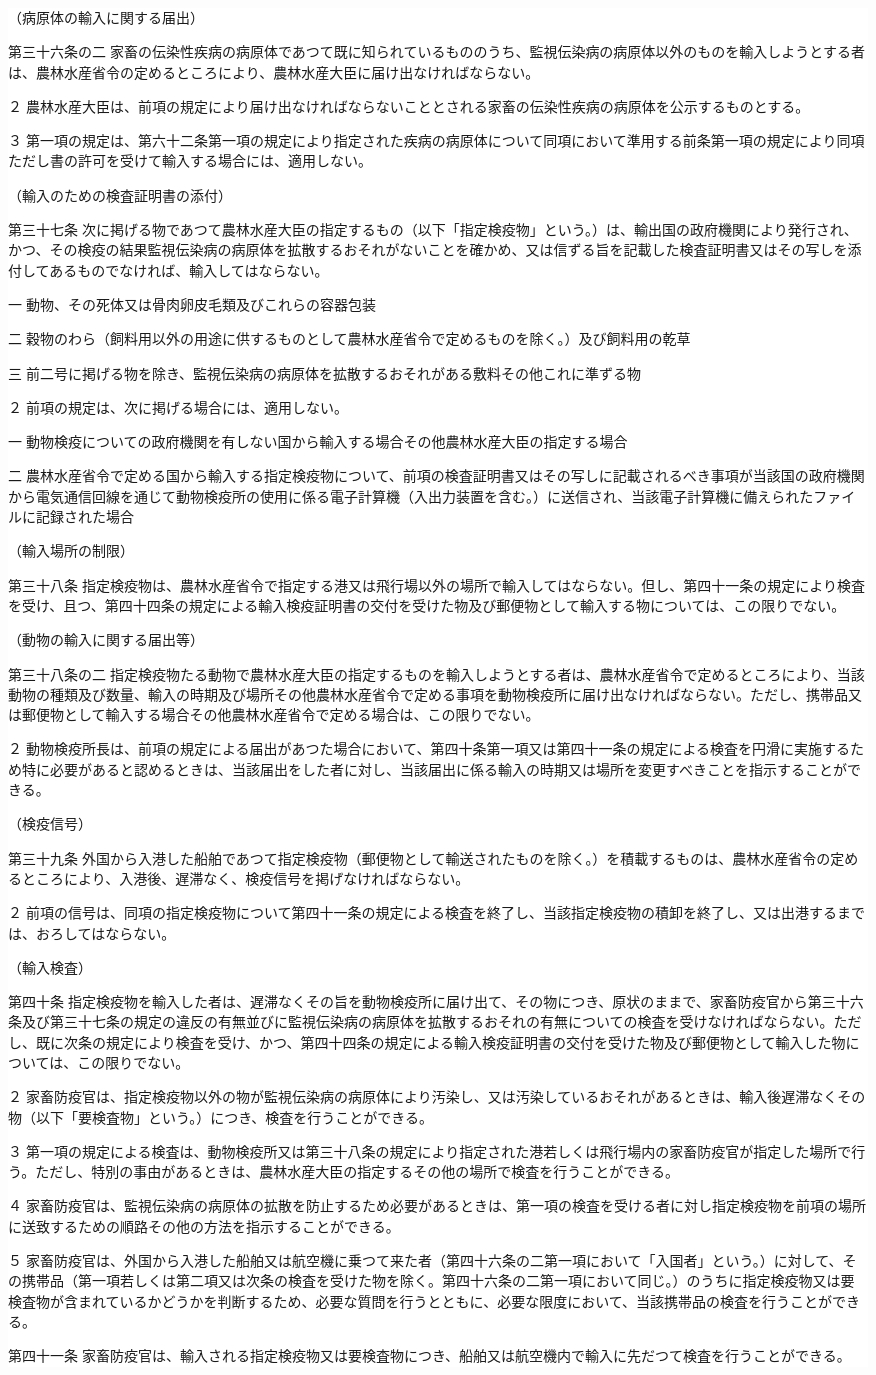 （病原体の輸入に関する届出）

第三十六条の二 家畜の伝染性疾病の病原体であつて既に知られているもののうち、監視伝染病の病原体以外のものを輸入しようとする者は、農林水産省令の定めるところにより、農林水産大臣に届け出なければならない。

２ 農林水産大臣は、前項の規定により届け出なければならないこととされる家畜の伝染性疾病の病原体を公示するものとする。

３ 第一項の規定は、第六十二条第一項の規定により指定された疾病の病原体について同項において準用する前条第一項の規定により同項ただし書の許可を受けて輸入する場合には、適用しない。

（輸入のための検査証明書の添付）

第三十七条 次に掲げる物であつて農林水産大臣の指定するもの（以下「指定検疫物」という。）は、輸出国の政府機関により発行され、かつ、その検疫の結果監視伝染病の病原体を拡散するおそれがないことを確かめ、又は信ずる旨を記載した検査証明書又はその写しを添付してあるものでなければ、輸入してはならない。

一 動物、その死体又は骨肉卵皮毛類及びこれらの容器包装

二 穀物のわら（飼料用以外の用途に供するものとして農林水産省令で定めるものを除く。）及び飼料用の乾草

三 前二号に掲げる物を除き、監視伝染病の病原体を拡散するおそれがある敷料その他これに準ずる物

２ 前項の規定は、次に掲げる場合には、適用しない。

一 動物検疫についての政府機関を有しない国から輸入する場合その他農林水産大臣の指定する場合

二 農林水産省令で定める国から輸入する指定検疫物について、前項の検査証明書又はその写しに記載されるべき事項が当該国の政府機関から電気通信回線を通じて動物検疫所の使用に係る電子計算機（入出力装置を含む。）に送信され、当該電子計算機に備えられたファイルに記録された場合

（輸入場所の制限）

第三十八条 指定検疫物は、農林水産省令で指定する港又は飛行場以外の場所で輸入してはならない。但し、第四十一条の規定により検査を受け、且つ、第四十四条の規定による輸入検疫証明書の交付を受けた物及び郵便物として輸入する物については、この限りでない。

（動物の輸入に関する届出等）

第三十八条の二 指定検疫物たる動物で農林水産大臣の指定するものを輸入しようとする者は、農林水産省令で定めるところにより、当該動物の種類及び数量、輸入の時期及び場所その他農林水産省令で定める事項を動物検疫所に届け出なければならない。ただし、携帯品又は郵便物として輸入する場合その他農林水産省令で定める場合は、この限りでない。

２ 動物検疫所長は、前項の規定による届出があつた場合において、第四十条第一項又は第四十一条の規定による検査を円滑に実施するため特に必要があると認めるときは、当該届出をした者に対し、当該届出に係る輸入の時期又は場所を変更すべきことを指示することができる。

（検疫信号）

第三十九条 外国から入港した船舶であつて指定検疫物（郵便物として輸送されたものを除く。）を積載するものは、農林水産省令の定めるところにより、入港後、遅滞なく、検疫信号を掲げなければならない。

２ 前項の信号は、同項の指定検疫物について第四十一条の規定による検査を終了し、当該指定検疫物の積卸を終了し、又は出港するまでは、おろしてはならない。

（輸入検査）

第四十条 指定検疫物を輸入した者は、遅滞なくその旨を動物検疫所に届け出て、その物につき、原状のままで、家畜防疫官から第三十六条及び第三十七条の規定の違反の有無並びに監視伝染病の病原体を拡散するおそれの有無についての検査を受けなければならない。ただし、既に次条の規定により検査を受け、かつ、第四十四条の規定による輸入検疫証明書の交付を受けた物及び郵便物として輸入した物については、この限りでない。

２ 家畜防疫官は、指定検疫物以外の物が監視伝染病の病原体により汚染し、又は汚染しているおそれがあるときは、輸入後遅滞なくその物（以下「要検査物」という。）につき、検査を行うことができる。

３ 第一項の規定による検査は、動物検疫所又は第三十八条の規定により指定された港若しくは飛行場内の家畜防疫官が指定した場所で行う。ただし、特別の事由があるときは、農林水産大臣の指定するその他の場所で検査を行うことができる。

４ 家畜防疫官は、監視伝染病の病原体の拡散を防止するため必要があるときは、第一項の検査を受ける者に対し指定検疫物を前項の場所に送致するための順路その他の方法を指示することができる。

５ 家畜防疫官は、外国から入港した船舶又は航空機に乗つて来た者（第四十六条の二第一項において「入国者」という。）に対して、その携帯品（第一項若しくは第二項又は次条の検査を受けた物を除く。第四十六条の二第一項において同じ。）のうちに指定検疫物又は要検査物が含まれているかどうかを判断するため、必要な質問を行うとともに、必要な限度において、当該携帯品の検査を行うことができる。

第四十一条 家畜防疫官は、輸入される指定検疫物又は要検査物につき、船舶又は航空機内で輸入に先だつて検査を行うことができる。
